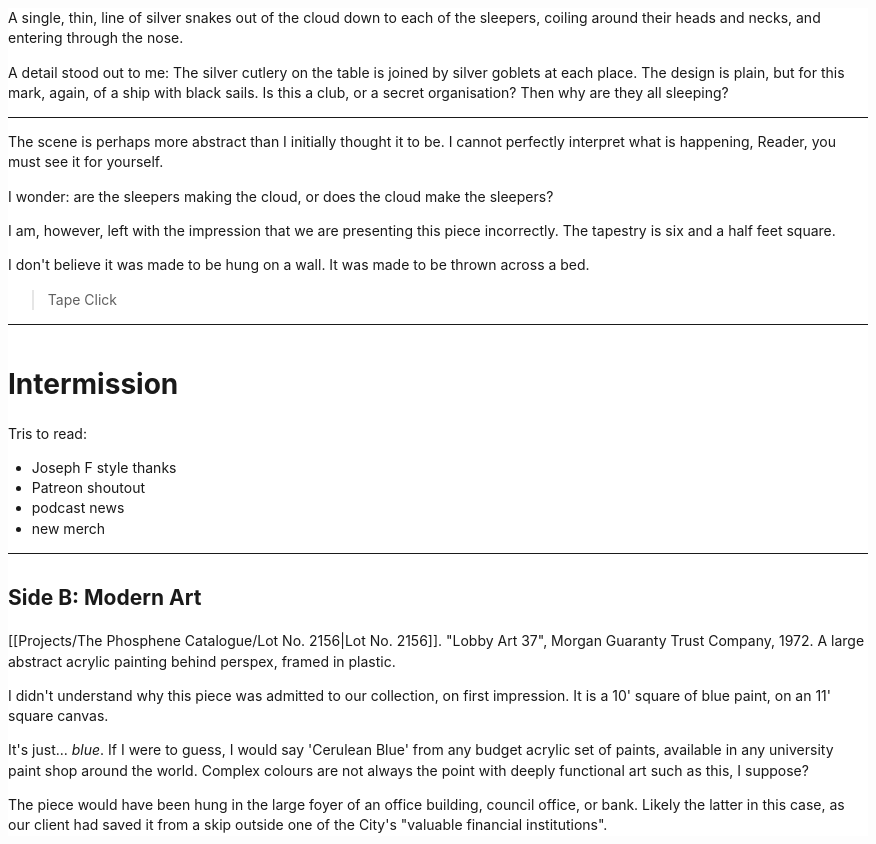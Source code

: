 A single, thin, line of silver snakes out of the cloud down to each of the sleepers, coiling around their heads and necks, and entering through the nose.

A detail stood out to me: The silver cutlery on the table is joined by silver goblets at each place.
The design is plain, but for this mark, again, of a ship with black sails.
Is this a club, or a secret organisation?
Then why are they all sleeping?

---



The scene is perhaps more abstract than I initially thought it to be. I cannot perfectly interpret what is happening, Reader, you must see it for yourself.

I wonder: are the sleepers making the cloud, or does the cloud make the sleepers?

I am, however, left with the impression that we are presenting this piece incorrectly.
The tapestry is six and a half feet square.

I don't believe it was made to be hung on a wall.
It was made to be thrown across a bed.



> Tape Click

---

# Intermission

Tris to read:
- Joseph F style thanks
- Patreon shoutout
- podcast news
- new merch

---

## Side B: Modern Art

[[Projects/The Phosphene Catalogue/Lot No. 2156\|Lot No. 2156]]. "Lobby Art 37", Morgan Guaranty Trust Company, 1972. A large abstract acrylic painting behind perspex, framed in plastic.

I didn't understand why this piece was admitted to our collection, on first impression.
It is a 10' square of blue paint, on an 11' square canvas.

It's just... _blue_.
If I were to guess, I would say 'Cerulean Blue' from any budget acrylic set of paints, available in any university paint shop around the world.
Complex colours are not always the point with deeply functional art such as this, I suppose?


The piece would have been hung in the large foyer of an office building, council office, or bank.
Likely the latter in this case, as our client had saved it from a skip outside one of the City's "valuable financial institutions".
